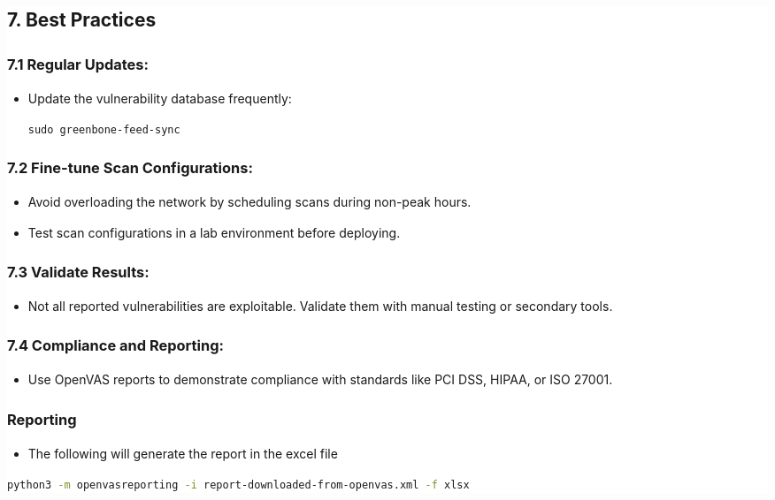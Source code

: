 
## **7. Best Practices**

### **7.1 Regular Updates:**

- Update the vulnerability database frequently:
    
    ```
    sudo greenbone-feed-sync
    ```
    

### **7.2 Fine-tune Scan Configurations:**

- Avoid overloading the network by scheduling scans during non-peak hours.
    
- Test scan configurations in a lab environment before deploying.
    

### **7.3 Validate Results:**

- Not all reported vulnerabilities are exploitable. Validate them with manual testing or secondary tools.
    

### **7.4 Compliance and Reporting:**

- Use OpenVAS reports to demonstrate compliance with standards like PCI DSS, HIPAA, or ISO 27001.
    
### Reporting
- The following will generate the report in the excel file
```bash
python3 -m openvasreporting -i report-downloaded-from-openvas.xml -f xlsx
```